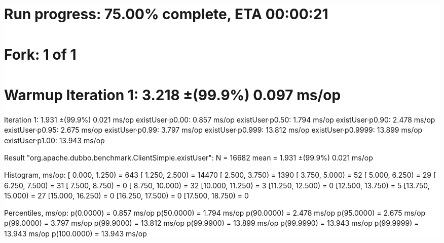 # Run progress: 75.00% complete, ETA 00:00:21
# Fork: 1 of 1
# Warmup Iteration   1: 3.218 ±(99.9%) 0.097 ms/op
Iteration   1: 1.931 ±(99.9%) 0.021 ms/op
                 existUser·p0.00:   0.857 ms/op
                 existUser·p0.50:   1.794 ms/op
                 existUser·p0.90:   2.478 ms/op
                 existUser·p0.95:   2.675 ms/op
                 existUser·p0.99:   3.797 ms/op
                 existUser·p0.999:  13.812 ms/op
                 existUser·p0.9999: 13.899 ms/op
                 existUser·p1.00:   13.943 ms/op



Result "org.apache.dubbo.benchmark.ClientSimple.existUser":
  N = 16682
  mean =      1.931 ±(99.9%) 0.021 ms/op

  Histogram, ms/op:
    [ 0.000,  1.250) = 643 
    [ 1.250,  2.500) = 14470 
    [ 2.500,  3.750) = 1390 
    [ 3.750,  5.000) = 52 
    [ 5.000,  6.250) = 29 
    [ 6.250,  7.500) = 31 
    [ 7.500,  8.750) = 0 
    [ 8.750, 10.000) = 32 
    [10.000, 11.250) = 3 
    [11.250, 12.500) = 0 
    [12.500, 13.750) = 5 
    [13.750, 15.000) = 27 
    [15.000, 16.250) = 0 
    [16.250, 17.500) = 0 
    [17.500, 18.750) = 0 

  Percentiles, ms/op:
      p(0.0000) =      0.857 ms/op
     p(50.0000) =      1.794 ms/op
     p(90.0000) =      2.478 ms/op
     p(95.0000) =      2.675 ms/op
     p(99.0000) =      3.797 ms/op
     p(99.9000) =     13.812 ms/op
     p(99.9900) =     13.899 ms/op
     p(99.9990) =     13.943 ms/op
     p(99.9999) =     13.943 ms/op
    p(100.0000) =     13.943 ms/op

